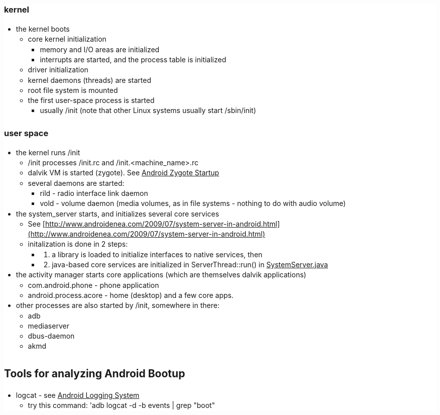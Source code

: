 ### kernel

-   the kernel boots
    -   core kernel initialization
        -   memory and I/O areas are initialized
        -   interrupts are started, and the process table is initialized
    -   driver initialization
    -   kernel daemons (threads) are started
    -   root file system is mounted
    -   the first user-space process is started
        -   usually /init (note that other Linux systems usually start
            /sbin/init)

### user space

-   the kernel runs /init
    -   /init processes /init.rc and /init.\<machine\_name\>.rc
    -   dalvik VM is started (zygote). See [Android Zygote
        Startup](http://eLinux.org/Android_Zygote_Startup "Android Zygote Startup")
    -   several daemons are started:
        -   rild - radio interface link daemon
        -   vold - volume daemon (media volumes, as in file systems -
            nothing to do with audio volume)
-   the system\_server starts, and initializes several core services
    -   See
        [http://www.androidenea.com/2009/07/system-server-in-android.html](http://www.androidenea.com/2009/07/system-server-in-android.html)
    -   initalization is done in 2 steps:
        -   1) a library is loaded to initialize interfaces to native
            services, then
        -   2) java-based core services are initialized in
            ServerThread::run() in
            [SystemServer.java](http://android.git.kernel.org/?p=platform/frameworks/base.git;a=blob;f=services/java/com/android/server/SystemServer.java)
-   the activity manager starts core applications (which are themselves
    dalvik applications)
    -   com.android.phone - phone application
    -   android.process.acore - home (desktop) and a few core apps.
-   other processes are also started by /init, somewhere in there:
    -   adb
    -   mediaserver
    -   dbus-daemon
    -   akmd

## Tools for analyzing Android Bootup

-   logcat - see [Android Logging
    System](../../../android_portal/android_sys_info/Android_Logging_System/Android_Logging_System.md "Android Logging System")
    -   try this command: 'adb logcat -d -b events | grep "boot"

